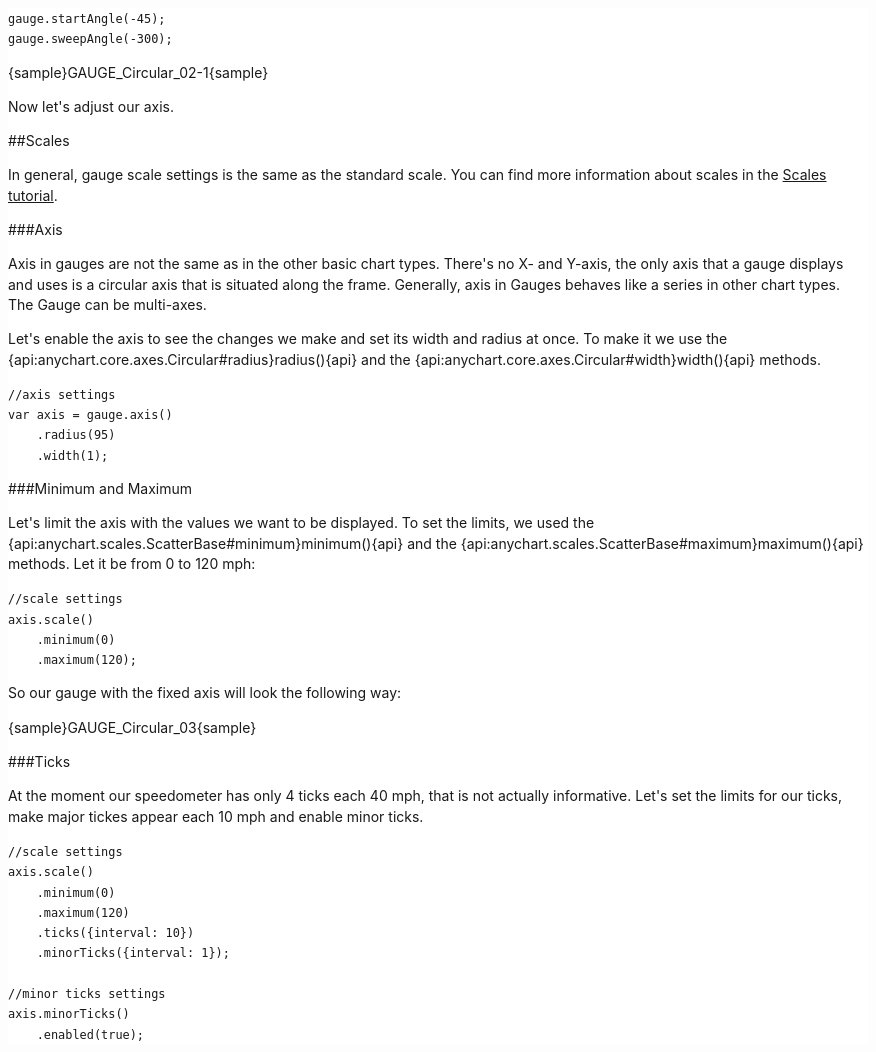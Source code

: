 ```
gauge.startAngle(-45);
gauge.sweepAngle(-300);
```  
{sample}GAUGE\_Circular\_02-1{sample}

Now let's adjust our axis.

##Scales 

In general, gauge scale settings is the same as the standard scale. You can find more information about scales in the [Scales tutorial](../Axes_and_Grids/Scales).

###Axis

Axis in gauges are not the same as in the other basic chart types. There's no X- and Y-axis, the only axis that a gauge displays and uses is a circular axis that is situated along the frame. Generally, axis in Gauges behaves like a series in other chart types. The Gauge can be multi-axes.

Let's enable the axis to see the changes we make and set its width and radius at once. To make it we use the {api:anychart.core.axes.Circular#radius}radius(){api} and the {api:anychart.core.axes.Circular#width}width(){api} methods.

```
//axis settings
var axis = gauge.axis()
    .radius(95)
    .width(1);
```

###Minimum and Maximum

Let's limit the axis with the values we want to be displayed. To set the limits, we used the {api:anychart.scales.ScatterBase#minimum}minimum(){api} and the {api:anychart.scales.ScatterBase#maximum}maximum(){api} methods. Let it be from 0 to 120 mph:

```
//scale settings
axis.scale()
    .minimum(0)
    .maximum(120);
```

So our gauge with the fixed axis will look the following way:

{sample}GAUGE\_Circular\_03{sample}

###Ticks

At the moment our speedometer has only 4 ticks each 40 mph, that is not actually informative. Let's set the limits for our ticks, make major tickes appear each 10 mph and enable minor ticks.

```
//scale settings
axis.scale()
    .minimum(0)
    .maximum(120)
    .ticks({interval: 10})
    .minorTicks({interval: 1});

//minor ticks settings
axis.minorTicks()
    .enabled(true);
```

